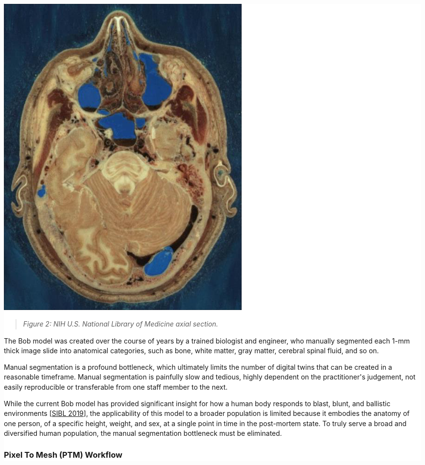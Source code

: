 ![nih-axial-section](fig/nih-axial-section.png)

> *Figure 2: NIH U.S. National Library of Medicine axial section.*

The Bob model was created over the course of years by a trained biologist and engineer, who manually segmented each 1-mm thick image slide into anatomical categories, such as bone, white matter, gray matter, cerebral spinal fluid, and so on.  

Manual segmentation is a profound bottleneck, which ultimately limits the number of digital twins that can be created in a reasonable timeframe.  Manual segmentation is painfully slow and tedious, highly dependent on the practitioner's judgement, not easily reproducible or transferable from one staff member to the next.  

While the current Bob model has provided significant insight for how a human body responds to blast, blunt, and ballistic environments [[SIBL 2019](#sibl-2019)],  the applicability of this model to a broader population is limited because it embodies the anatomy of one person, of a specific height, weight, and sex, at a single point in time in the post-mortem state.  To truly serve a broad and diversified human population, the manual segmentation bottleneck must be eliminated.

### Pixel To Mesh (PTM) Workflow
